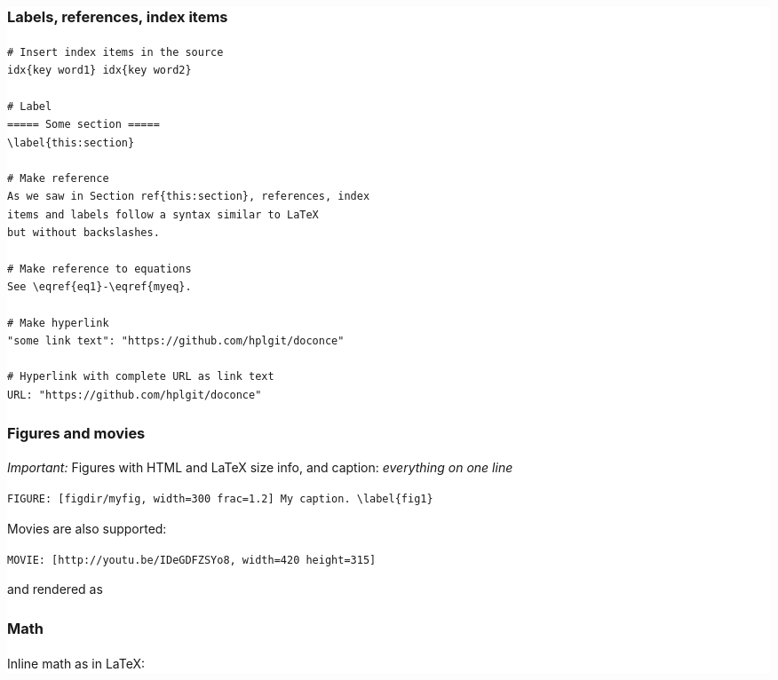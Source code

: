 

### Labels, references, index items


~~~~~~~~~~~~~~~~~~~~~~~~~~~~~~~~~~~~~~~~~~~~~~~~~~~~~~~~~~~~~~~
# Insert index items in the source
idx{key word1} idx{key word2}

# Label
===== Some section =====
\label{this:section}

# Make reference
As we saw in Section ref{this:section}, references, index
items and labels follow a syntax similar to LaTeX
but without backslashes.

# Make reference to equations
See \eqref{eq1}-\eqref{myeq}.

# Make hyperlink
"some link text": "https://github.com/hplgit/doconce"

# Hyperlink with complete URL as link text
URL: "https://github.com/hplgit/doconce"
~~~~~~~~~~~~~~~~~~~~~~~~~~~~~~~~~~~~~~~~~~~~~~~~~~~~~~~~~~~~~~~


### Figures and movies

*Important:* 
Figures with HTML and LaTeX size info, and caption: *everything on one line*




~~~~~~~~~~~~~~~~~~~~~~~~~~~~~~~~~~~~~~~~~~~~~~~~~~~~~~~~~~~~~~~
FIGURE: [figdir/myfig, width=300 frac=1.2] My caption. \label{fig1}
~~~~~~~~~~~~~~~~~~~~~~~~~~~~~~~~~~~~~~~~~~~~~~~~~~~~~~~~~~~~~~~

Movies are also supported:


~~~~~~~~~~~~~~~~~~~~~~~~~~~~~~~~~~~~~~~~~~~~~~~~~~~~~~~~~~~~~~~
MOVIE: [http://youtu.be/IDeGDFZSYo8, width=420 height=315]
~~~~~~~~~~~~~~~~~~~~~~~~~~~~~~~~~~~~~~~~~~~~~~~~~~~~~~~~~~~~~~~

and rendered as


<iframe width="420" height="315" src="http://www.youtube.com/embed/IDeGDFZSYo8" frameborder="0" allowfullscreen></iframe>



### Math

Inline math as in LaTeX:
